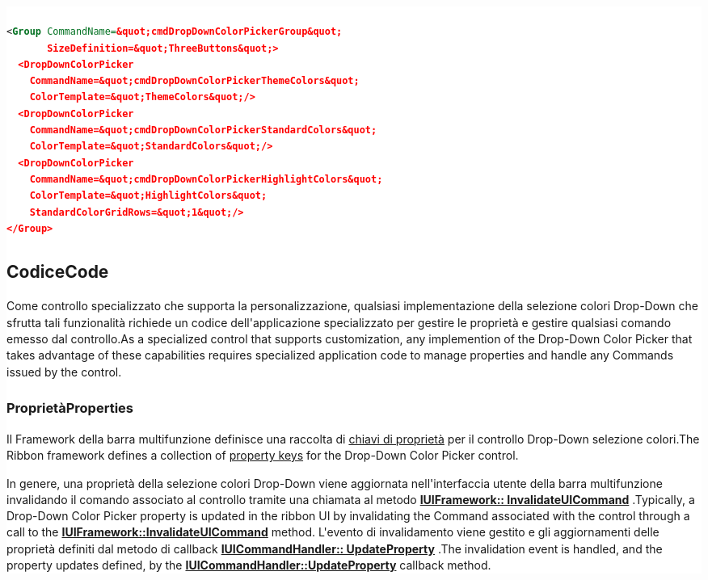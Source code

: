 ```XML

<Group CommandName=&quot;cmdDropDownColorPickerGroup&quot;
       SizeDefinition=&quot;ThreeButtons&quot;>
  <DropDownColorPicker
    CommandName=&quot;cmdDropDownColorPickerThemeColors&quot;
    ColorTemplate=&quot;ThemeColors&quot;/>
  <DropDownColorPicker
    CommandName=&quot;cmdDropDownColorPickerStandardColors&quot;
    ColorTemplate=&quot;StandardColors&quot;/>
  <DropDownColorPicker
    CommandName=&quot;cmdDropDownColorPickerHighlightColors&quot;
    ColorTemplate=&quot;HighlightColors&quot;
    StandardColorGridRows=&quot;1&quot;/>
</Group>
```





## <a name="code"></a><span data-ttu-id="7b1b6-148">Codice</span><span class="sxs-lookup"><span data-stu-id="7b1b6-148">Code</span></span>

<span data-ttu-id="7b1b6-149">Come controllo specializzato che supporta la personalizzazione, qualsiasi implementazione della selezione colori Drop-Down che sfrutta tali funzionalità richiede un codice dell'applicazione specializzato per gestire le proprietà e gestire qualsiasi comando emesso dal controllo.</span><span class="sxs-lookup"><span data-stu-id="7b1b6-149">As a specialized control that supports customization, any implemention of the Drop-Down Color Picker that takes advantage of these capabilities requires specialized application code to manage properties and handle any Commands issued by the control.</span></span>

### <a name="properties"></a><span data-ttu-id="7b1b6-150">Proprietà</span><span class="sxs-lookup"><span data-stu-id="7b1b6-150">Properties</span></span>

<span data-ttu-id="7b1b6-151">Il Framework della barra multifunzione definisce una raccolta di [chiavi di proprietà](windowsribbon-reference-properties.md) per il controllo Drop-Down selezione colori.</span><span class="sxs-lookup"><span data-stu-id="7b1b6-151">The Ribbon framework defines a collection of [property keys](windowsribbon-reference-properties.md) for the Drop-Down Color Picker control.</span></span>

<span data-ttu-id="7b1b6-152">In genere, una proprietà della selezione colori Drop-Down viene aggiornata nell'interfaccia utente della barra multifunzione invalidando il comando associato al controllo tramite una chiamata al metodo [**IUIFramework:: InvalidateUICommand**](/windows/desktop/api/uiribbon/nf-uiribbon-iuiframework-invalidateuicommand) .</span><span class="sxs-lookup"><span data-stu-id="7b1b6-152">Typically, a Drop-Down Color Picker property is updated in the ribbon UI by invalidating the Command associated with the control through a call to the [**IUIFramework::InvalidateUICommand**](/windows/desktop/api/uiribbon/nf-uiribbon-iuiframework-invalidateuicommand) method.</span></span> <span data-ttu-id="7b1b6-153">L'evento di invalidamento viene gestito e gli aggiornamenti delle proprietà definiti dal metodo di callback [**IUICommandHandler:: UpdateProperty**](/windows/desktop/api/uiribbon/nf-uiribbon-iuicommandhandler-updateproperty) .</span><span class="sxs-lookup"><span data-stu-id="7b1b6-153">The invalidation event is handled, and the property updates defined, by the [**IUICommandHandler::UpdateProperty**](/windows/desktop/api/uiribbon/nf-uiribbon-iuicommandhandler-updateproperty) callback method.</span></span>
